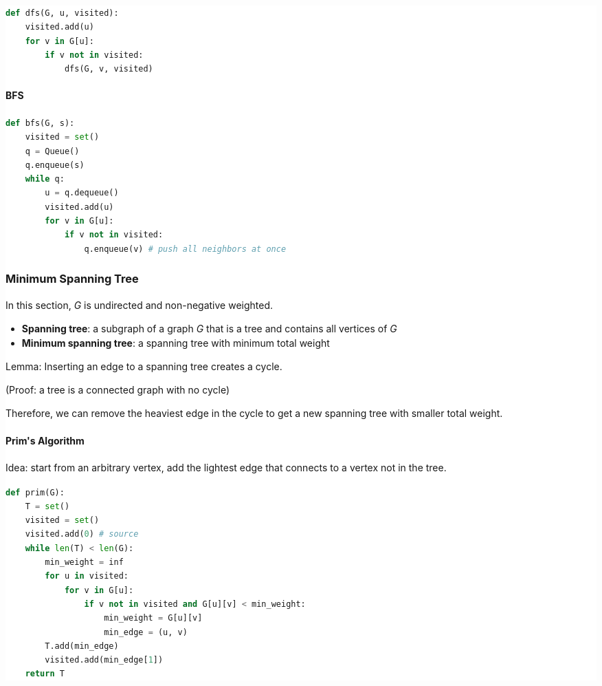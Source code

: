 ```python
def dfs(G, u, visited):
    visited.add(u)
    for v in G[u]:
        if v not in visited:
            dfs(G, v, visited)
```

#### BFS

```python
def bfs(G, s):
    visited = set()
    q = Queue()
    q.enqueue(s)
    while q:
        u = q.dequeue()
        visited.add(u)
        for v in G[u]:
            if v not in visited:
                q.enqueue(v) # push all neighbors at once
```

### Minimum Spanning Tree

In this section, $G$ is undirected and non-negative weighted.

- **Spanning tree**: a subgraph of a graph $G$ that is a tree and contains all vertices of $G$
- **Minimum spanning tree**: a spanning tree with minimum total weight

Lemma: Inserting an edge to a spanning tree creates a cycle. 

(Proof: a tree is a connected graph with no cycle) 

Therefore, we can remove the heaviest edge in the cycle to get a new spanning tree with smaller total weight.

#### Prim's Algorithm

Idea: start from an arbitrary vertex, add the lightest edge that connects to a vertex not in the tree.

```python
def prim(G):
    T = set()
    visited = set()
    visited.add(0) # source
    while len(T) < len(G):
        min_weight = inf
        for u in visited:
            for v in G[u]:
                if v not in visited and G[u][v] < min_weight:
                    min_weight = G[u][v]
                    min_edge = (u, v)
        T.add(min_edge)
        visited.add(min_edge[1])
    return T
```
